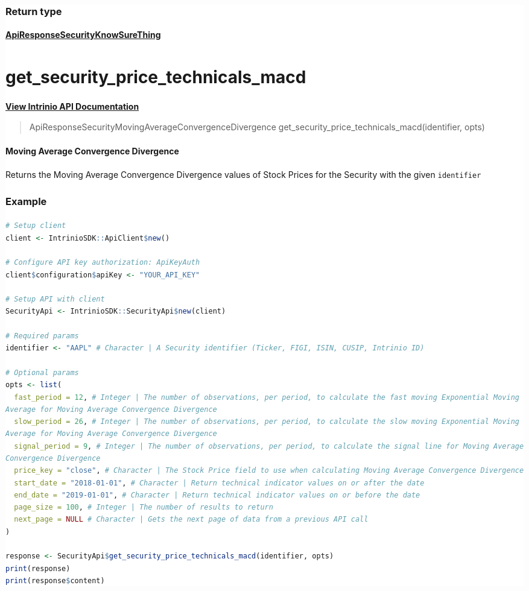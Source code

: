 [//]: # (END_PARAMETERS)

### Return type

[**ApiResponseSecurityKnowSureThing**](ApiResponseSecurityKnowSureThing.md)

[//]: # (END_OPERATION)


[//]: # (START_OPERATION)

[//]: # (CLASS:IntrinioSDK::SecurityApi)

[//]: # (METHOD:get_security_price_technicals_macd)

[//]: # (RETURN_TYPE:::ApiResponseSecurityMovingAverageConvergenceDivergence)

[//]: # (RETURN_TYPE_KIND:object)

[//]: # (RETURN_TYPE_DOC:ApiResponseSecurityMovingAverageConvergenceDivergence.md)

[//]: # (OPERATION:get_security_price_technicals_macd_v2)

[//]: # (ENDPOINT:/securities/{identifier}/prices/technicals/macd)

[//]: # (DOCUMENT_LINK:SecurityApi.md#get_security_price_technicals_macd)

# **get_security_price_technicals_macd**

[**View Intrinio API Documentation**](https://docs.intrinio.com/documentation/r/get_security_price_technicals_macd_v2)

[//]: # (START_OVERVIEW)

> ApiResponseSecurityMovingAverageConvergenceDivergence get_security_price_technicals_macd(identifier, opts)

#### Moving Average Convergence Divergence


Returns the Moving Average Convergence Divergence values of Stock Prices for the Security with the given `identifier`

[//]: # (END_OVERVIEW)

### Example

[//]: # (START_CODE_EXAMPLE)
```r
# Setup client
client <- IntrinioSDK::ApiClient$new()

# Configure API key authorization: ApiKeyAuth
client$configuration$apiKey <- "YOUR_API_KEY"

# Setup API with client
SecurityApi <- IntrinioSDK::SecurityApi$new(client)

# Required params
identifier <- "AAPL" # Character | A Security identifier (Ticker, FIGI, ISIN, CUSIP, Intrinio ID)

# Optional params
opts <- list(
  fast_period = 12, # Integer | The number of observations, per period, to calculate the fast moving Exponential Moving Average for Moving Average Convergence Divergence
  slow_period = 26, # Integer | The number of observations, per period, to calculate the slow moving Exponential Moving Average for Moving Average Convergence Divergence
  signal_period = 9, # Integer | The number of observations, per period, to calculate the signal line for Moving Average Convergence Divergence
  price_key = "close", # Character | The Stock Price field to use when calculating Moving Average Convergence Divergence
  start_date = "2018-01-01", # Character | Return technical indicator values on or after the date
  end_date = "2019-01-01", # Character | Return technical indicator values on or before the date
  page_size = 100, # Integer | The number of results to return
  next_page = NULL # Character | Gets the next page of data from a previous API call
)

response <- SecurityApi$get_security_price_technicals_macd(identifier, opts)
print(response)
print(response$content)
```


[//]: # (METHOD:get_all_securities)
[//]: # (RETURN_TYPE:::ApiResponseSecurities)
[//]: # (RETURN_TYPE_DOC:ApiResponseSecurities.md)
[//]: # (OPERATION:get_all_securities_v2)
[//]: # (ENDPOINT:/securities)
[//]: # (DOCUMENT_LINK:SecurityApi.md#get_all_securities)
[//]: # (END_CODE_EXAMPLE)
[//]: # (START_DEFINITION)
[//]: # (START_PARAMETERS)
[//]: # (METHOD:get_security_by_id)
[//]: # (RETURN_TYPE:::Security)
[//]: # (RETURN_TYPE_DOC:Security.md)
[//]: # (OPERATION:get_security_by_id_v2)
[//]: # (ENDPOINT:/securities/{identifier})
[//]: # (DOCUMENT_LINK:SecurityApi.md#get_security_by_id)
[//]: # (END_CODE_EXAMPLE)
[//]: # (START_DEFINITION)
[//]: # (START_PARAMETERS)
[//]: # (METHOD:get_security_data_point_number)
[//]: # (RETURN_TYPE:Numeric)
[//]: # (RETURN_TYPE_KIND:primitive)
[//]: # (RETURN_TYPE_DOC:)
[//]: # (OPERATION:get_security_data_point_number_v2)
[//]: # (ENDPOINT:/securities/{identifier}/data_point/{tag}/number)
[//]: # (DOCUMENT_LINK:SecurityApi.md#get_security_data_point_number)
[//]: # (END_CODE_EXAMPLE)
[//]: # (START_DEFINITION)
[//]: # (START_PARAMETERS)
[//]: # (METHOD:get_security_data_point_text)
[//]: # (RETURN_TYPE:Character)
[//]: # (RETURN_TYPE_KIND:primitive)
[//]: # (RETURN_TYPE_DOC:)
[//]: # (OPERATION:get_security_data_point_text_v2)
[//]: # (ENDPOINT:/securities/{identifier}/data_point/{tag}/text)
[//]: # (DOCUMENT_LINK:SecurityApi.md#get_security_data_point_text)
[//]: # (END_CODE_EXAMPLE)
[//]: # (START_DEFINITION)
[//]: # (START_PARAMETERS)
[//]: # (METHOD:get_security_historical_data)
[//]: # (RETURN_TYPE:::ApiResponseSecurityHistoricalData)
[//]: # (RETURN_TYPE_DOC:ApiResponseSecurityHistoricalData.md)
[//]: # (OPERATION:get_security_historical_data_v2)
[//]: # (ENDPOINT:/securities/{identifier}/historical_data/{tag})
[//]: # (DOCUMENT_LINK:SecurityApi.md#get_security_historical_data)
[//]: # (END_CODE_EXAMPLE)
[//]: # (START_DEFINITION)
[//]: # (START_PARAMETERS)
[//]: # (METHOD:get_security_intraday_prices)
[//]: # (RETURN_TYPE:::ApiResponseSecurityIntradayPrices)
[//]: # (RETURN_TYPE_DOC:ApiResponseSecurityIntradayPrices.md)
[//]: # (OPERATION:get_security_intraday_prices_v2)
[//]: # (ENDPOINT:/securities/{identifier}/prices/intraday)
[//]: # (DOCUMENT_LINK:SecurityApi.md#get_security_intraday_prices)
[//]: # (END_CODE_EXAMPLE)
[//]: # (START_DEFINITION)
[//]: # (START_PARAMETERS)
[//]: # (METHOD:get_security_latest_dividend_record)
[//]: # (RETURN_TYPE:::DividendRecord)
[//]: # (RETURN_TYPE_DOC:DividendRecord.md)
[//]: # (OPERATION:get_security_latest_dividend_record_v2)
[//]: # (ENDPOINT:/securities/{identifier}/dividends/latest)
[//]: # (DOCUMENT_LINK:SecurityApi.md#get_security_latest_dividend_record)
[//]: # (END_CODE_EXAMPLE)
[//]: # (START_DEFINITION)
[//]: # (START_PARAMETERS)
[//]: # (METHOD:get_security_latest_earnings_record)
[//]: # (RETURN_TYPE:::EarningsRecord)
[//]: # (RETURN_TYPE_DOC:EarningsRecord.md)
[//]: # (OPERATION:get_security_latest_earnings_record_v2)
[//]: # (ENDPOINT:/securities/{identifier}/earnings/latest)
[//]: # (DOCUMENT_LINK:SecurityApi.md#get_security_latest_earnings_record)
[//]: # (END_CODE_EXAMPLE)
[//]: # (START_DEFINITION)
[//]: # (START_PARAMETERS)
[//]: # (METHOD:get_security_price_technicals_adi)
[//]: # (RETURN_TYPE:::ApiResponseSecurityAccumulationDistributionIndex)
[//]: # (RETURN_TYPE_DOC:ApiResponseSecurityAccumulationDistributionIndex.md)
[//]: # (OPERATION:get_security_price_technicals_adi_v2)
[//]: # (ENDPOINT:/securities/{identifier}/prices/technicals/adi)
[//]: # (DOCUMENT_LINK:SecurityApi.md#get_security_price_technicals_adi)
[//]: # (END_CODE_EXAMPLE)
[//]: # (START_DEFINITION)
[//]: # (START_PARAMETERS)
[//]: # (METHOD:get_security_price_technicals_adtv)
[//]: # (RETURN_TYPE:::ApiResponseSecurityAverageDailyTradingVolume)
[//]: # (RETURN_TYPE_DOC:ApiResponseSecurityAverageDailyTradingVolume.md)
[//]: # (OPERATION:get_security_price_technicals_adtv_v2)
[//]: # (ENDPOINT:/securities/{identifier}/prices/technicals/adtv)
[//]: # (DOCUMENT_LINK:SecurityApi.md#get_security_price_technicals_adtv)
[//]: # (END_CODE_EXAMPLE)
[//]: # (START_DEFINITION)
[//]: # (START_PARAMETERS)
[//]: # (METHOD:get_security_price_technicals_adx)
[//]: # (RETURN_TYPE:::ApiResponseSecurityAverageDirectionalIndex)
[//]: # (RETURN_TYPE_DOC:ApiResponseSecurityAverageDirectionalIndex.md)
[//]: # (OPERATION:get_security_price_technicals_adx_v2)
[//]: # (ENDPOINT:/securities/{identifier}/prices/technicals/adx)
[//]: # (DOCUMENT_LINK:SecurityApi.md#get_security_price_technicals_adx)
[//]: # (END_CODE_EXAMPLE)
[//]: # (START_DEFINITION)
[//]: # (START_PARAMETERS)
[//]: # (METHOD:get_security_price_technicals_ao)
[//]: # (RETURN_TYPE:::ApiResponseSecurityAwesomeOscillator)
[//]: # (RETURN_TYPE_DOC:ApiResponseSecurityAwesomeOscillator.md)
[//]: # (OPERATION:get_security_price_technicals_ao_v2)
[//]: # (ENDPOINT:/securities/{identifier}/prices/technicals/ao)
[//]: # (DOCUMENT_LINK:SecurityApi.md#get_security_price_technicals_ao)
[//]: # (END_CODE_EXAMPLE)
[//]: # (START_DEFINITION)
[//]: # (START_PARAMETERS)
[//]: # (METHOD:get_security_price_technicals_atr)
[//]: # (RETURN_TYPE:::ApiResponseSecurityAverageTrueRange)
[//]: # (RETURN_TYPE_DOC:ApiResponseSecurityAverageTrueRange.md)
[//]: # (OPERATION:get_security_price_technicals_atr_v2)
[//]: # (ENDPOINT:/securities/{identifier}/prices/technicals/atr)
[//]: # (DOCUMENT_LINK:SecurityApi.md#get_security_price_technicals_atr)
[//]: # (END_CODE_EXAMPLE)
[//]: # (START_DEFINITION)
[//]: # (START_PARAMETERS)
[//]: # (METHOD:get_security_price_technicals_bb)
[//]: # (RETURN_TYPE:::ApiResponseSecurityBollingerBands)
[//]: # (RETURN_TYPE_DOC:ApiResponseSecurityBollingerBands.md)
[//]: # (OPERATION:get_security_price_technicals_bb_v2)
[//]: # (ENDPOINT:/securities/{identifier}/prices/technicals/bb)
[//]: # (DOCUMENT_LINK:SecurityApi.md#get_security_price_technicals_bb)
[//]: # (END_CODE_EXAMPLE)
[//]: # (START_DEFINITION)
[//]: # (START_PARAMETERS)
[//]: # (METHOD:get_security_price_technicals_cci)
[//]: # (RETURN_TYPE:::ApiResponseSecurityCommodityChannelIndex)
[//]: # (RETURN_TYPE_DOC:ApiResponseSecurityCommodityChannelIndex.md)
[//]: # (OPERATION:get_security_price_technicals_cci_v2)
[//]: # (ENDPOINT:/securities/{identifier}/prices/technicals/cci)
[//]: # (DOCUMENT_LINK:SecurityApi.md#get_security_price_technicals_cci)
[//]: # (END_CODE_EXAMPLE)
[//]: # (START_DEFINITION)
[//]: # (START_PARAMETERS)
[//]: # (METHOD:get_security_price_technicals_cmf)
[//]: # (RETURN_TYPE:::ApiResponseSecurityChaikinMoneyFlow)
[//]: # (RETURN_TYPE_DOC:ApiResponseSecurityChaikinMoneyFlow.md)
[//]: # (OPERATION:get_security_price_technicals_cmf_v2)
[//]: # (ENDPOINT:/securities/{identifier}/prices/technicals/cmf)
[//]: # (DOCUMENT_LINK:SecurityApi.md#get_security_price_technicals_cmf)
[//]: # (END_CODE_EXAMPLE)
[//]: # (START_DEFINITION)
[//]: # (START_PARAMETERS)
[//]: # (METHOD:get_security_price_technicals_dc)
[//]: # (RETURN_TYPE:::ApiResponseSecurityDonchianChannel)
[//]: # (RETURN_TYPE_DOC:ApiResponseSecurityDonchianChannel.md)
[//]: # (OPERATION:get_security_price_technicals_dc_v2)
[//]: # (ENDPOINT:/securities/{identifier}/prices/technicals/dc)
[//]: # (DOCUMENT_LINK:SecurityApi.md#get_security_price_technicals_dc)
[//]: # (END_CODE_EXAMPLE)
[//]: # (START_DEFINITION)
[//]: # (START_PARAMETERS)
[//]: # (METHOD:get_security_price_technicals_dpo)
[//]: # (RETURN_TYPE:::ApiResponseSecurityDetrendedPriceOscillator)
[//]: # (RETURN_TYPE_DOC:ApiResponseSecurityDetrendedPriceOscillator.md)
[//]: # (OPERATION:get_security_price_technicals_dpo_v2)
[//]: # (ENDPOINT:/securities/{identifier}/prices/technicals/dpo)
[//]: # (DOCUMENT_LINK:SecurityApi.md#get_security_price_technicals_dpo)
[//]: # (END_CODE_EXAMPLE)
[//]: # (START_DEFINITION)
[//]: # (START_PARAMETERS)
[//]: # (METHOD:get_security_price_technicals_eom)
[//]: # (RETURN_TYPE:::ApiResponseSecurityEaseOfMovement)
[//]: # (RETURN_TYPE_DOC:ApiResponseSecurityEaseOfMovement.md)
[//]: # (OPERATION:get_security_price_technicals_eom_v2)
[//]: # (ENDPOINT:/securities/{identifier}/prices/technicals/eom)
[//]: # (DOCUMENT_LINK:SecurityApi.md#get_security_price_technicals_eom)
[//]: # (END_CODE_EXAMPLE)
[//]: # (START_DEFINITION)
[//]: # (START_PARAMETERS)
[//]: # (METHOD:get_security_price_technicals_fi)
[//]: # (RETURN_TYPE:::ApiResponseSecurityForceIndex)
[//]: # (RETURN_TYPE_DOC:ApiResponseSecurityForceIndex.md)
[//]: # (OPERATION:get_security_price_technicals_fi_v2)
[//]: # (ENDPOINT:/securities/{identifier}/prices/technicals/fi)
[//]: # (DOCUMENT_LINK:SecurityApi.md#get_security_price_technicals_fi)
[//]: # (END_CODE_EXAMPLE)
[//]: # (START_DEFINITION)
[//]: # (START_PARAMETERS)
[//]: # (METHOD:get_security_price_technicals_ichimoku)
[//]: # (RETURN_TYPE:::ApiResponseSecurityIchimokuKinkoHyo)
[//]: # (RETURN_TYPE_DOC:ApiResponseSecurityIchimokuKinkoHyo.md)
[//]: # (OPERATION:get_security_price_technicals_ichimoku_v2)
[//]: # (ENDPOINT:/securities/{identifier}/prices/technicals/ichimoku)
[//]: # (DOCUMENT_LINK:SecurityApi.md#get_security_price_technicals_ichimoku)
[//]: # (END_CODE_EXAMPLE)
[//]: # (START_DEFINITION)
[//]: # (START_PARAMETERS)
[//]: # (METHOD:get_security_price_technicals_kc)
[//]: # (RETURN_TYPE:::ApiResponseSecurityKeltnerChannel)
[//]: # (RETURN_TYPE_DOC:ApiResponseSecurityKeltnerChannel.md)
[//]: # (OPERATION:get_security_price_technicals_kc_v2)
[//]: # (ENDPOINT:/securities/{identifier}/prices/technicals/kc)
[//]: # (DOCUMENT_LINK:SecurityApi.md#get_security_price_technicals_kc)
[//]: # (END_CODE_EXAMPLE)
[//]: # (START_DEFINITION)
[//]: # (START_PARAMETERS)
[//]: # (METHOD:get_security_price_technicals_kst)
[//]: # (RETURN_TYPE:::ApiResponseSecurityKnowSureThing)
[//]: # (RETURN_TYPE_DOC:ApiResponseSecurityKnowSureThing.md)
[//]: # (OPERATION:get_security_price_technicals_kst_v2)
[//]: # (ENDPOINT:/securities/{identifier}/prices/technicals/kst)
[//]: # (DOCUMENT_LINK:SecurityApi.md#get_security_price_technicals_kst)
[//]: # (END_CODE_EXAMPLE)
[//]: # (START_DEFINITION)
[//]: # (START_PARAMETERS)
[//]: # (END_CODE_EXAMPLE)
[//]: # (START_DEFINITION)
[//]: # (START_PARAMETERS)
[//]: # (METHOD:get_security_price_technicals_mfi)
[//]: # (RETURN_TYPE:::ApiResponseSecurityMoneyFlowIndex)
[//]: # (RETURN_TYPE_DOC:ApiResponseSecurityMoneyFlowIndex.md)
[//]: # (OPERATION:get_security_price_technicals_mfi_v2)
[//]: # (ENDPOINT:/securities/{identifier}/prices/technicals/mfi)
[//]: # (DOCUMENT_LINK:SecurityApi.md#get_security_price_technicals_mfi)
[//]: # (END_CODE_EXAMPLE)
[//]: # (START_DEFINITION)
[//]: # (START_PARAMETERS)
[//]: # (METHOD:get_security_price_technicals_mi)
[//]: # (RETURN_TYPE:::ApiResponseSecurityMassIndex)
[//]: # (RETURN_TYPE_DOC:ApiResponseSecurityMassIndex.md)
[//]: # (OPERATION:get_security_price_technicals_mi_v2)
[//]: # (ENDPOINT:/securities/{identifier}/prices/technicals/mi)
[//]: # (DOCUMENT_LINK:SecurityApi.md#get_security_price_technicals_mi)
[//]: # (END_CODE_EXAMPLE)
[//]: # (START_DEFINITION)
[//]: # (START_PARAMETERS)
[//]: # (METHOD:get_security_price_technicals_nvi)
[//]: # (RETURN_TYPE:::ApiResponseSecurityNegativeVolumeIndex)
[//]: # (RETURN_TYPE_DOC:ApiResponseSecurityNegativeVolumeIndex.md)
[//]: # (OPERATION:get_security_price_technicals_nvi_v2)
[//]: # (ENDPOINT:/securities/{identifier}/prices/technicals/nvi)
[//]: # (DOCUMENT_LINK:SecurityApi.md#get_security_price_technicals_nvi)
[//]: # (END_CODE_EXAMPLE)
[//]: # (START_DEFINITION)
[//]: # (START_PARAMETERS)
[//]: # (METHOD:get_security_price_technicals_obv)
[//]: # (RETURN_TYPE:::ApiResponseSecurityOnBalanceVolume)
[//]: # (RETURN_TYPE_DOC:ApiResponseSecurityOnBalanceVolume.md)
[//]: # (OPERATION:get_security_price_technicals_obv_v2)
[//]: # (ENDPOINT:/securities/{identifier}/prices/technicals/obv)
[//]: # (DOCUMENT_LINK:SecurityApi.md#get_security_price_technicals_obv)
[//]: # (END_CODE_EXAMPLE)
[//]: # (START_DEFINITION)
[//]: # (START_PARAMETERS)
[//]: # (METHOD:get_security_price_technicals_obv_mean)
[//]: # (RETURN_TYPE:::ApiResponseSecurityOnBalanceVolumeMean)
[//]: # (RETURN_TYPE_DOC:ApiResponseSecurityOnBalanceVolumeMean.md)
[//]: # (OPERATION:get_security_price_technicals_obv_mean_v2)
[//]: # (ENDPOINT:/securities/{identifier}/prices/technicals/obv_mean)
[//]: # (DOCUMENT_LINK:SecurityApi.md#get_security_price_technicals_obv_mean)
[//]: # (END_CODE_EXAMPLE)
[//]: # (START_DEFINITION)
[//]: # (START_PARAMETERS)
[//]: # (METHOD:get_security_price_technicals_rsi)
[//]: # (RETURN_TYPE:::ApiResponseSecurityRelativeStrengthIndex)
[//]: # (RETURN_TYPE_DOC:ApiResponseSecurityRelativeStrengthIndex.md)
[//]: # (OPERATION:get_security_price_technicals_rsi_v2)
[//]: # (ENDPOINT:/securities/{identifier}/prices/technicals/rsi)
[//]: # (DOCUMENT_LINK:SecurityApi.md#get_security_price_technicals_rsi)
[//]: # (END_CODE_EXAMPLE)
[//]: # (START_DEFINITION)
[//]: # (START_PARAMETERS)
[//]: # (METHOD:get_security_price_technicals_sma)
[//]: # (RETURN_TYPE:::ApiResponseSecuritySimpleMovingAverage)
[//]: # (RETURN_TYPE_DOC:ApiResponseSecuritySimpleMovingAverage.md)
[//]: # (OPERATION:get_security_price_technicals_sma_v2)
[//]: # (ENDPOINT:/securities/{identifier}/prices/technicals/sma)
[//]: # (DOCUMENT_LINK:SecurityApi.md#get_security_price_technicals_sma)
[//]: # (END_CODE_EXAMPLE)
[//]: # (START_DEFINITION)
[//]: # (START_PARAMETERS)
[//]: # (METHOD:get_security_price_technicals_sr)
[//]: # (RETURN_TYPE:::ApiResponseSecurityStochasticOscillator)
[//]: # (RETURN_TYPE_DOC:ApiResponseSecurityStochasticOscillator.md)
[//]: # (OPERATION:get_security_price_technicals_sr_v2)
[//]: # (ENDPOINT:/securities/{identifier}/prices/technicals/sr)
[//]: # (DOCUMENT_LINK:SecurityApi.md#get_security_price_technicals_sr)
[//]: # (END_CODE_EXAMPLE)
[//]: # (START_DEFINITION)
[//]: # (START_PARAMETERS)
[//]: # (METHOD:get_security_price_technicals_trix)
[//]: # (RETURN_TYPE:::ApiResponseSecurityTripleExponentialAverage)